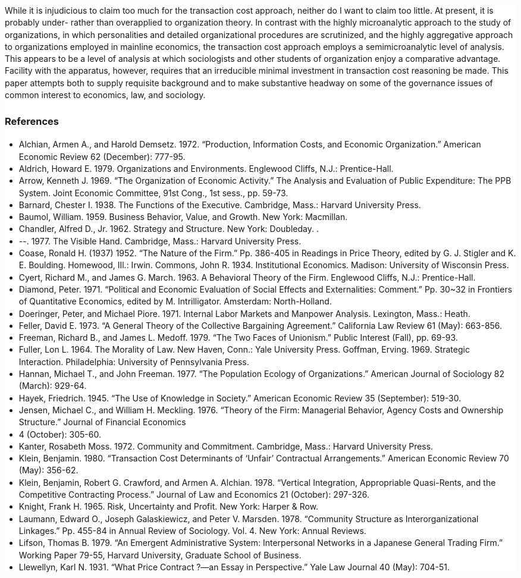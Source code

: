 While it is injudicious to claim too much for the transaction cost approach, neither do I want to claim too little. At present, it is probably under- rather than overapplied to organization theory. In contrast with the highly microanalytic approach to the study of organizations, in which personalities and detailed organizational procedures are scrutinized, and the highly aggregative approach to organizations employed in mainline economics, the transaction cost approach employs a semimicroanalytic level of analysis. This appears to be a level of analysis at which sociologists and other students of organization enjoy a comparative advantage. Facility with the apparatus, however, requires that an irreducible minimal investment in transaction cost reasoning be made. This paper attempts both to supply requisite background and to make substantive headway on some of the governance issues of common interest to economics, law, and sociology.

<div class="small">

### References

* Alchian, Armen A., and Harold Demsetz. 1972. “Production, Information Costs, and Economic Organization.” American Economic Review 62 (December): 777-95.
* Aldrich, Howard E. 1979. Organizations and Environments. Englewood Cliffs, N.J.: Prentice-Hall.
* Arrow, Kenneth J. 1969. “The Organization of Economic Activity.” The Analysis and Evaluation of Public Expenditure: The PPB System. Joint Economic Committee, 91st Cong., 1st sess., pp. 59-73.
* Barnard, Chester I. 1938. The Functions of the Executive. Cambridge, Mass.: Harvard University Press.
* Baumol, William. 1959. Business Behavior, Value, and Growth. New York: Macmillan.
* Chandler, Alfred D., Jr. 1962. Strategy and Structure. New York: Doubleday. . 
* --. 1977. The Visible Hand. Cambridge, Mass.: Harvard University Press.
* Coase, Ronald H. (1937) 1952. “The Nature of the Firm.” Pp. 386-405 in Readings in Price Theory, edited by G. J. Stigler and K. E. Boulding. Homewood, IIl.: Irwin. Commons, John R. 1934. Institutional Economics. Madison: University of Wisconsin Press.
* Cyert, Richard M., and James G. March. 1963. A Behavioral Theory of the Firm. Englewood Cliffs, N.J.: Prentice-Hall.
* Diamond, Peter. 1971. “Political and Economic Evaluation of Social Effects and Externalities: Comment.” Pp. 30~32 in Frontiers of Quantitative Economics, edited by M. Intrilligator. Amsterdam: North-Holland.
* Doeringer, Peter, and Michael Piore. 1971. Internal Labor Markets and Manpower Analysis. Lexington, Mass.: Heath.
* Feller, David E. 1973. “A General Theory of the Collective Bargaining Agreement.” California Law Review 61 (May): 663-856.
* Freeman, Richard B., and James L. Medoff. 1979. “The Two Faces of Unionism.” Public Interest (Fall), pp. 69-93.
* Fuller, Lon L. 1964. The Morality of Law. New Haven, Conn.: Yale University Press. Goffman, Erving. 1969. Strategic Interaction. Philadelphia: University of Pennsylvania Press.
* Hannan, Michael T., and John Freeman. 1977. “The Population Ecology of Organizations.” American Journal of Sociology 82 (March): 929-64.
* Hayek, Friedrich. 1945. “The Use of Knowledge in Society.” American Economic Review 35 (September): 519-30.
* Jensen, Michael C., and William H. Meckling. 1976. “Theory of the Firm: Managerial Behavior, Agency Costs and Ownership Structure.” Journal of Financial Economics
* 4 (October): 305-60.
* Kanter, Rosabeth Moss. 1972. Community and Commitment. Cambridge, Mass.: Harvard University Press.
* Klein, Benjamin. 1980. “Transaction Cost Determinants of ‘Unfair’ Contractual Arrangements.” American Economic Review 70 (May): 356-62.
* Klein, Benjamin, Robert G. Crawford, and Armen A. Alchian. 1978. “Vertical Integration, Appropriable Quasi-Rents, and the Competitive Contracting Process.” Journal of Law and Economics 21 (October): 297-326.
* Knight, Frank H. 1965. Risk, Uncertainty and Profit. New York: Harper & Row.
* Laumann, Edward O., Joseph Galaskiewicz, and Peter V. Marsden. 1978. “Community Structure as Interorganizational Linkages.” Pp. 455-84 in Annual Review of Sociology. Vol. 4. New York: Annual Reviews.
* Lifson, Thomas B. 1979. “An Emergent Administrative System: Interpersonal Networks in a Japanese General Trading Firm.” Working Paper 79-55, Harvard University, Graduate School of Business.
* Llewellyn, Karl N. 1931. “What Price Contract ?—an Essay in Perspective.” Yale Law Journal 40 (May): 704-51.